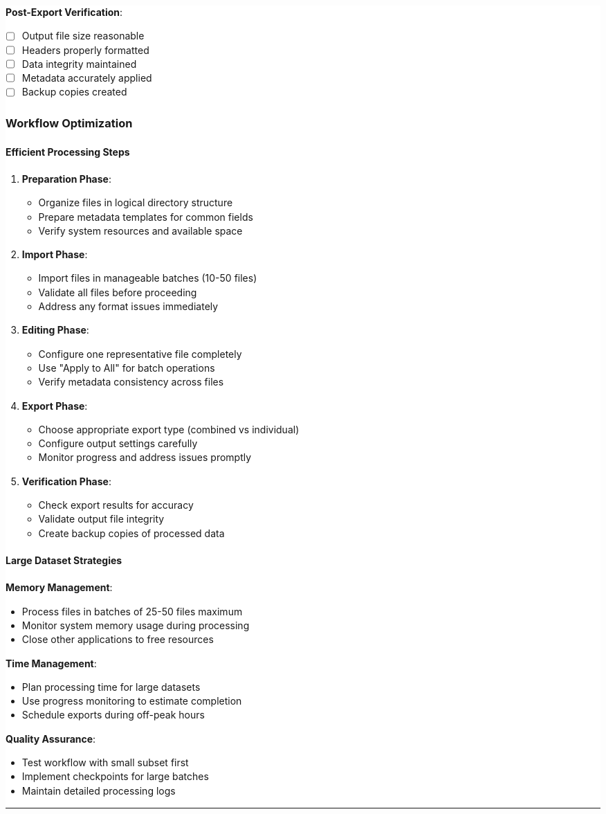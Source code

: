 **Post-Export Verification**:
- [ ] Output file size reasonable
- [ ] Headers properly formatted
- [ ] Data integrity maintained
- [ ] Metadata accurately applied
- [ ] Backup copies created

### Workflow Optimization

#### Efficient Processing Steps

1. **Preparation Phase**:
   - Organize files in logical directory structure
   - Prepare metadata templates for common fields
   - Verify system resources and available space

2. **Import Phase**:
   - Import files in manageable batches (10-50 files)
   - Validate all files before proceeding
   - Address any format issues immediately

3. **Editing Phase**:
   - Configure one representative file completely
   - Use "Apply to All" for batch operations
   - Verify metadata consistency across files

4. **Export Phase**:
   - Choose appropriate export type (combined vs individual)
   - Configure output settings carefully
   - Monitor progress and address issues promptly

5. **Verification Phase**:
   - Check export results for accuracy
   - Validate output file integrity
   - Create backup copies of processed data

#### Large Dataset Strategies

**Memory Management**:
- Process files in batches of 25-50 files maximum
- Monitor system memory usage during processing
- Close other applications to free resources

**Time Management**:
- Plan processing time for large datasets
- Use progress monitoring to estimate completion
- Schedule exports during off-peak hours

**Quality Assurance**:
- Test workflow with small subset first
- Implement checkpoints for large batches
- Maintain detailed processing logs

---
